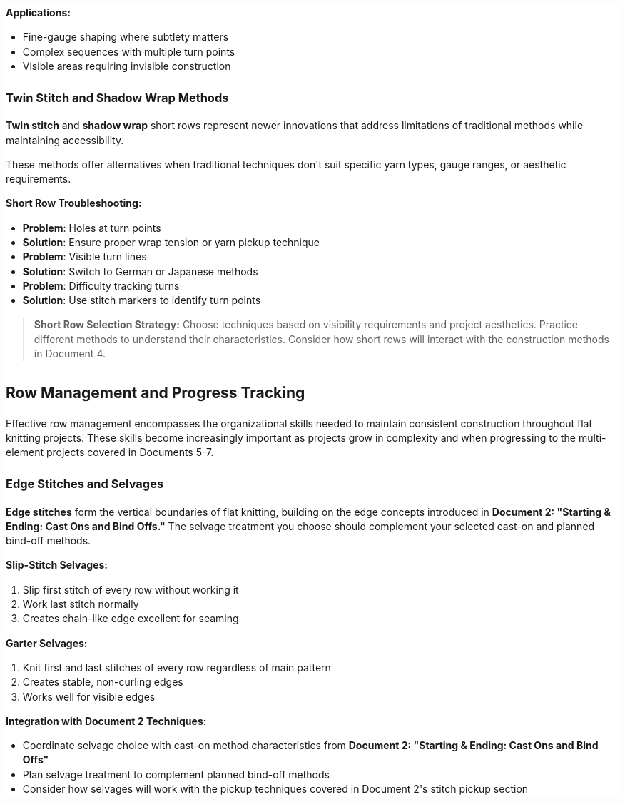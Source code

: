 **Applications:**
- Fine-gauge shaping where subtlety matters
- Complex sequences with multiple turn points
- Visible areas requiring invisible construction

### Twin Stitch and Shadow Wrap Methods

**Twin stitch** and **shadow wrap** short rows represent newer innovations that address limitations of traditional methods while maintaining accessibility.

These methods offer alternatives when traditional techniques don't suit specific yarn types, gauge ranges, or aesthetic requirements.

**Short Row Troubleshooting:**
- **Problem**: Holes at turn points
- **Solution**: Ensure proper wrap tension or yarn pickup technique
- **Problem**: Visible turn lines
- **Solution**: Switch to German or Japanese methods
- **Problem**: Difficulty tracking turns
- **Solution**: Use stitch markers to identify turn points

> **Short Row Selection Strategy:** Choose techniques based on visibility requirements and project aesthetics. Practice different methods to understand their characteristics. Consider how short rows will interact with the construction methods in Document 4.

## Row Management and Progress Tracking

Effective row management encompasses the organizational skills needed to maintain consistent construction throughout flat knitting projects. These skills become increasingly important as projects grow in complexity and when progressing to the multi-element projects covered in Documents 5-7.

### Edge Stitches and Selvages

**Edge stitches** form the vertical boundaries of flat knitting, building on the edge concepts introduced in **Document 2: "Starting & Ending: Cast Ons and Bind Offs."** The selvage treatment you choose should complement your selected cast-on and planned bind-off methods.

**Slip-Stitch Selvages:**
1. Slip first stitch of every row without working it
2. Work last stitch normally
3. Creates chain-like edge excellent for seaming

**Garter Selvages:**
1. Knit first and last stitches of every row regardless of main pattern
2. Creates stable, non-curling edges
3. Works well for visible edges

**Integration with Document 2 Techniques:**
- Coordinate selvage choice with cast-on method characteristics from **Document 2: "Starting & Ending: Cast Ons and Bind Offs"**
- Plan selvage treatment to complement planned bind-off methods
- Consider how selvages will work with the pickup techniques covered in Document 2's stitch pickup section
